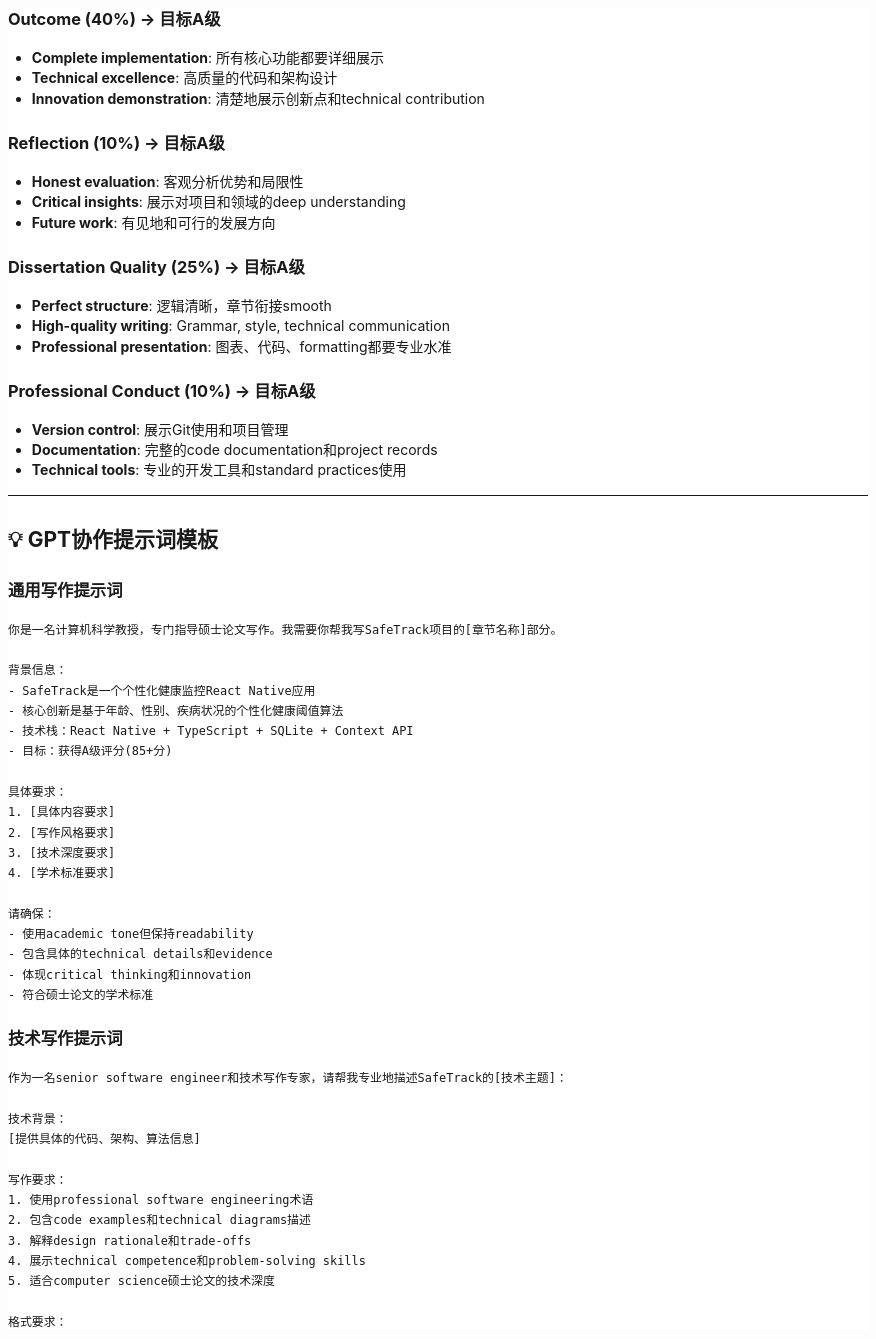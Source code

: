 ### Outcome (40%) -> 目标A级
- **Complete implementation**: 所有核心功能都要详细展示
- **Technical excellence**: 高质量的代码和架构设计
- **Innovation demonstration**: 清楚地展示创新点和technical contribution

### Reflection (10%) -> 目标A级
- **Honest evaluation**: 客观分析优势和局限性
- **Critical insights**: 展示对项目和领域的deep understanding
- **Future work**: 有见地和可行的发展方向

### Dissertation Quality (25%) -> 目标A级
- **Perfect structure**: 逻辑清晰，章节衔接smooth
- **High-quality writing**: Grammar, style, technical communication
- **Professional presentation**: 图表、代码、formatting都要专业水准

### Professional Conduct (10%) -> 目标A级
- **Version control**: 展示Git使用和项目管理
- **Documentation**: 完整的code documentation和project records
- **Technical tools**: 专业的开发工具和standard practices使用

---

## 💡 GPT协作提示词模板

### 通用写作提示词
```
你是一名计算机科学教授，专门指导硕士论文写作。我需要你帮我写SafeTrack项目的[章节名称]部分。

背景信息：
- SafeTrack是一个个性化健康监控React Native应用
- 核心创新是基于年龄、性别、疾病状况的个性化健康阈值算法
- 技术栈：React Native + TypeScript + SQLite + Context API
- 目标：获得A级评分(85+分)

具体要求：
1. [具体内容要求]
2. [写作风格要求]
3. [技术深度要求]
4. [学术标准要求]

请确保：
- 使用academic tone但保持readability
- 包含具体的technical details和evidence
- 体现critical thinking和innovation
- 符合硕士论文的学术标准
```

### 技术写作提示词
```
作为一名senior software engineer和技术写作专家，请帮我专业地描述SafeTrack的[技术主题]：

技术背景：
[提供具体的代码、架构、算法信息]

写作要求：
1. 使用professional software engineering术语
2. 包含code examples和technical diagrams描述
3. 解释design rationale和trade-offs
4. 展示technical competence和problem-solving skills
5. 适合computer science硕士论文的技术深度

格式要求：
```